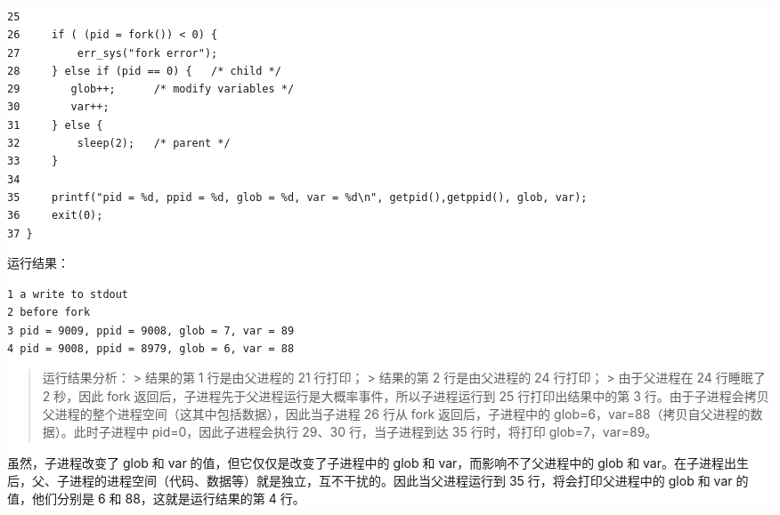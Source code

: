 ```
25 
26     if ( (pid = fork()) < 0) {
27         err_sys("fork error");
28     } else if (pid == 0) {   /* child */
29        glob++;      /* modify variables */
30        var++;
31     } else {
32         sleep(2);   /* parent */
33     }
34
35     printf("pid = %d, ppid = %d, glob = %d, var = %d\n", getpid(),getppid(), glob, var);
36     exit(0);
37 } 
```

运行结果：

```
1 a write to stdout
2 before fork
3 pid = 9009, ppid = 9008, glob = 7, var = 89
4 pid = 9008, ppid = 8979, glob = 6, var = 88 
```

> 运行结果分析： > 结果的第 1 行是由父进程的 21 行打印； > 结果的第 2 行是由父进程的 24 行打印； > 由于父进程在 24 行睡眠了 2 秒，因此 fork 返回后，子进程先于父进程运行是大概率事件，所以子进程运行到 25 行打印出结果中的第 3 行。由于子进程会拷贝父进程的整个进程空间（这其中包括数据），因此当子进程 26 行从 fork 返回后，子进程中的 glob=6，var=88（拷贝自父进程的数据）。此时子进程中 pid=0，因此子进程会执行 29、30 行，当子进程到达 35 行时，将打印 glob=7，var=89。

虽然，子进程改变了 glob 和 var 的值，但它仅仅是改变了子进程中的 glob 和 var，而影响不了父进程中的 glob 和 var。在子进程出生后，父、子进程的进程空间（代码、数据等）就是独立，互不干扰的。因此当父进程运行到 35 行，将会打印父进程中的 glob 和 var 的值，他们分别是 6 和 88，这就是运行结果的第 4 行。